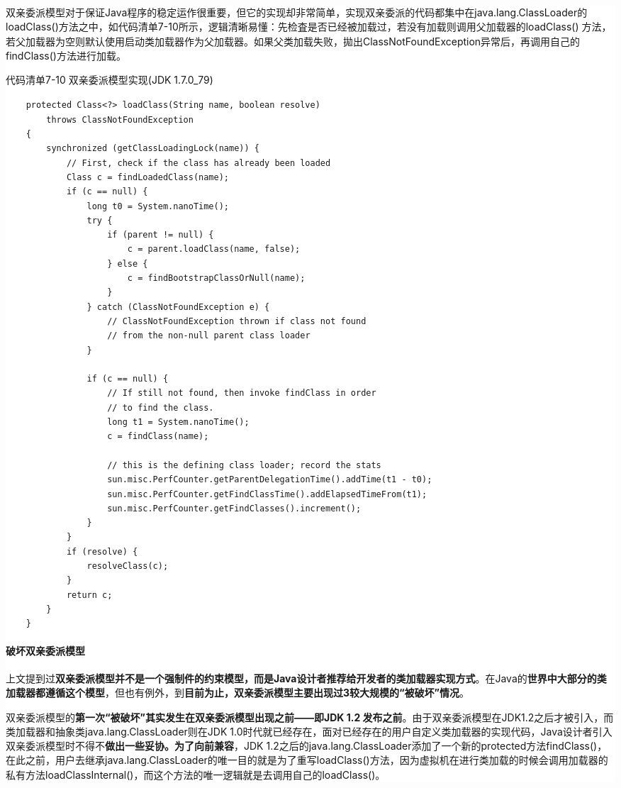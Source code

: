 双亲委派模型对于保证Java程序的稳定运作很重要，但它的实现却非常简单，实现双亲委派的代码都集中在java.lang.ClassLoader的loadClass()方法之中，如代码清单7-10所示，逻辑清晰易懂：先检査是否已经被加载过，若没有加载则调用父加载器的loadClass() 方法，若父加载器为空则默认使用启动类加载器作为父加载器。如果父类加载失败，拋出ClassNotFoundException异常后，再调用自己的findClass()方法进行加载。

代码清单7-10 双亲委派模型实现(JDK 1.7.0_79)

```
	protected Class<?> loadClass(String name, boolean resolve)
        throws ClassNotFoundException
    {
        synchronized (getClassLoadingLock(name)) {
            // First, check if the class has already been loaded
            Class c = findLoadedClass(name);
            if (c == null) {
                long t0 = System.nanoTime();
                try {
                    if (parent != null) {
                        c = parent.loadClass(name, false);
                    } else {
                        c = findBootstrapClassOrNull(name);
                    }
                } catch (ClassNotFoundException e) {
                    // ClassNotFoundException thrown if class not found
                    // from the non-null parent class loader
                }

                if (c == null) {
                    // If still not found, then invoke findClass in order
                    // to find the class.
                    long t1 = System.nanoTime();
                    c = findClass(name);

                    // this is the defining class loader; record the stats
                    sun.misc.PerfCounter.getParentDelegationTime().addTime(t1 - t0);
                    sun.misc.PerfCounter.getFindClassTime().addElapsedTimeFrom(t1);
                    sun.misc.PerfCounter.getFindClasses().increment();
                }
            }
            if (resolve) {
                resolveClass(c);
            }
            return c;
        }
    }
```

#### 破坏双亲委派模型

上文提到过**双亲委派模型并不是一个强制件的约束模型，而是Java设计者推荐给开发者的类加载器实现方式**。在Java的**世界中大部分的类加载器都遵循这个模型**，但也有例外，到**目前为止，双亲委派模型主要出现过3较大规模的“被破坏”情况**。

双亲委派模型的**第一次“被破坏”其实发生在双亲委派模型出现之前——即JDK 1.2 发布之前**。由于双亲委派模型在JDK1.2之后才被引入，而类加载器和抽象类java.lang.ClassLoader则在JDK 1.0时代就已经存在，面对已经存在的用户自定义类加载器的实现代码，Java设计者引入双亲委派模型时不得不**做出一些妥协。为了向前兼容**，JDK 1.2之后的java.lang.ClassLoader添加了一个新的protected方法findClass()，在此之前，用户去继承java.lang.ClassLoader的唯一目的就是为了重写loadClass()方法，因为虚拟机在进行类加载的时候会调用加载器的私有方法loadClassInternal()，而这个方法的唯一逻辑就是去调用自己的loadClass()。

